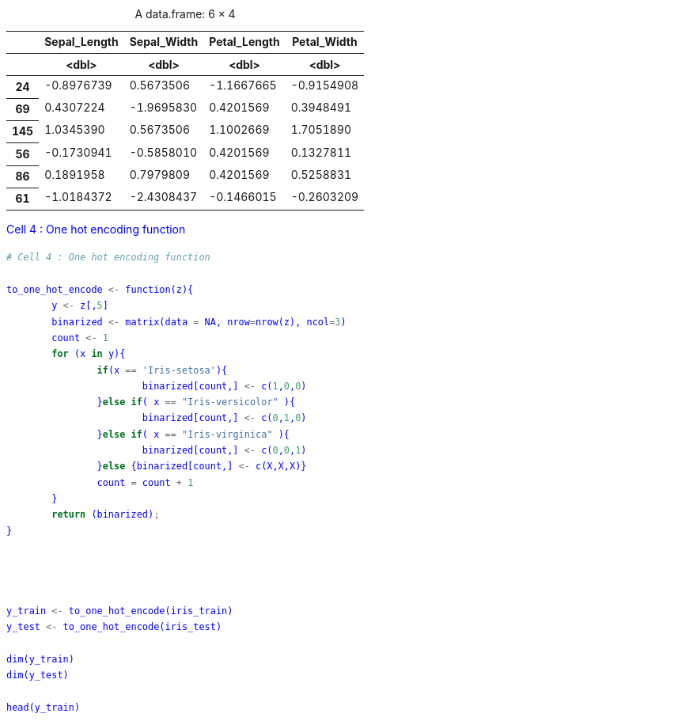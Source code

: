 
<table class="dataframe">
<caption>A data.frame: 6 × 4</caption>
<thead>
	<tr><th></th><th scope=col>Sepal_Length</th><th scope=col>Sepal_Width</th><th scope=col>Petal_Length</th><th scope=col>Petal_Width</th></tr>
	<tr><th></th><th scope=col>&lt;dbl&gt;</th><th scope=col>&lt;dbl&gt;</th><th scope=col>&lt;dbl&gt;</th><th scope=col>&lt;dbl&gt;</th></tr>
</thead>
<tbody>
	<tr><th scope=row>24</th><td>-0.8976739</td><td> 0.5673506</td><td>-1.1667665</td><td>-0.9154908</td></tr>
	<tr><th scope=row>69</th><td> 0.4307224</td><td>-1.9695830</td><td> 0.4201569</td><td> 0.3948491</td></tr>
	<tr><th scope=row>145</th><td> 1.0345390</td><td> 0.5673506</td><td> 1.1002669</td><td> 1.7051890</td></tr>
	<tr><th scope=row>56</th><td>-0.1730941</td><td>-0.5858010</td><td> 0.4201569</td><td> 0.1327811</td></tr>
	<tr><th scope=row>86</th><td> 0.1891958</td><td> 0.7979809</td><td> 0.4201569</td><td> 0.5258831</td></tr>
	<tr><th scope=row>61</th><td>-1.0184372</td><td>-2.4308437</td><td>-0.1466015</td><td>-0.2603209</td></tr>
</tbody>
</table>



<font color='blue'>Cell 4 : One hot encoding function


```python
# Cell 4 : One hot encoding function

to_one_hot_encode <- function(z){
        y <- z[,5]
        binarized <- matrix(data = NA, nrow=nrow(z), ncol=3)
        count <- 1
        for (x in y){
                if(x == 'Iris-setosa'){
                        binarized[count,] <- c(1,0,0)
                }else if( x == "Iris-versicolor" ){
                        binarized[count,] <- c(0,1,0)
                }else if( x == "Iris-virginica" ){
                        binarized[count,] <- c(0,0,1)
                }else {binarized[count,] <- c(X,X,X)}
                count = count + 1
        }
        return (binarized);
}




y_train <- to_one_hot_encode(iris_train)
y_test <- to_one_hot_encode(iris_test)

dim(y_train)
dim(y_test)

head(y_train)
```
